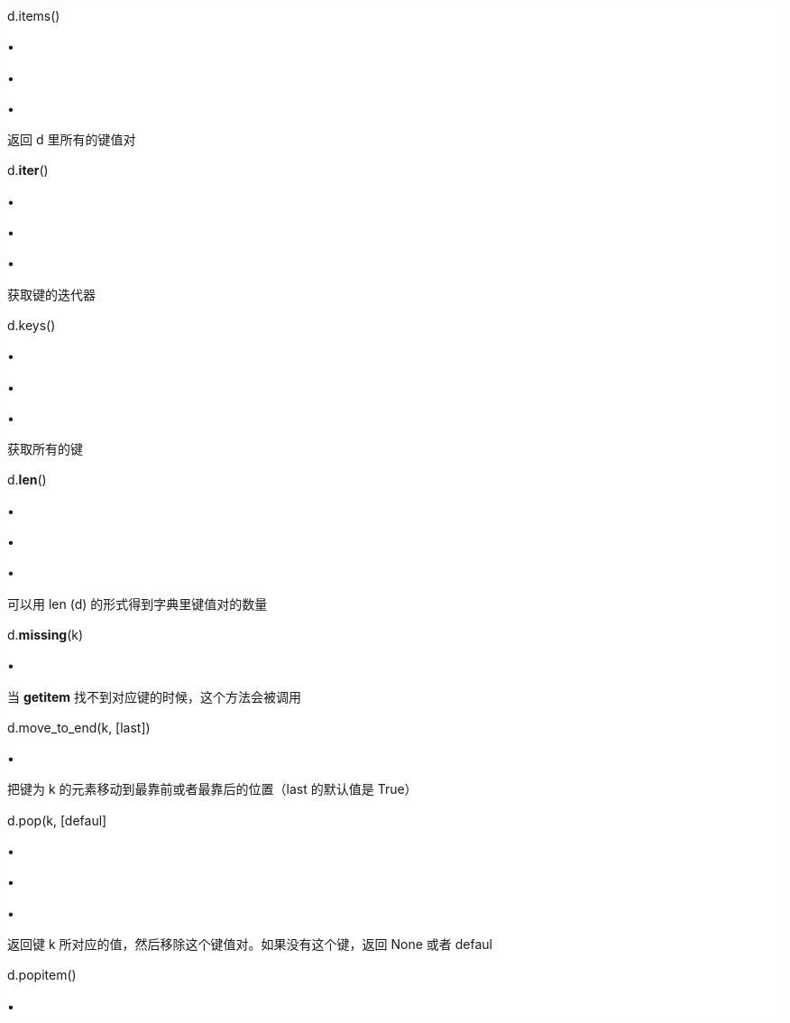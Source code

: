 d.items()

•

•

•

返回 d 里所有的键值对

d.__iter__()

•

•

•

获取键的迭代器

d.keys()

•

•

•

获取所有的键

d.__len__()

•

•

•

可以用 len (d) 的形式得到字典里键值对的数量

d.__missing__(k)

•

当 __getitem__ 找不到对应键的时候，这个方法会被调用

d.move_to_end(k, [last])

•

把键为 k 的元素移动到最靠前或者最靠后的位置（last 的默认值是 True）

d.pop(k, [defaul]

•

•

•

返回键 k 所对应的值，然后移除这个键值对。如果没有这个键，返回 None 或者 defaul

d.popitem()

•
